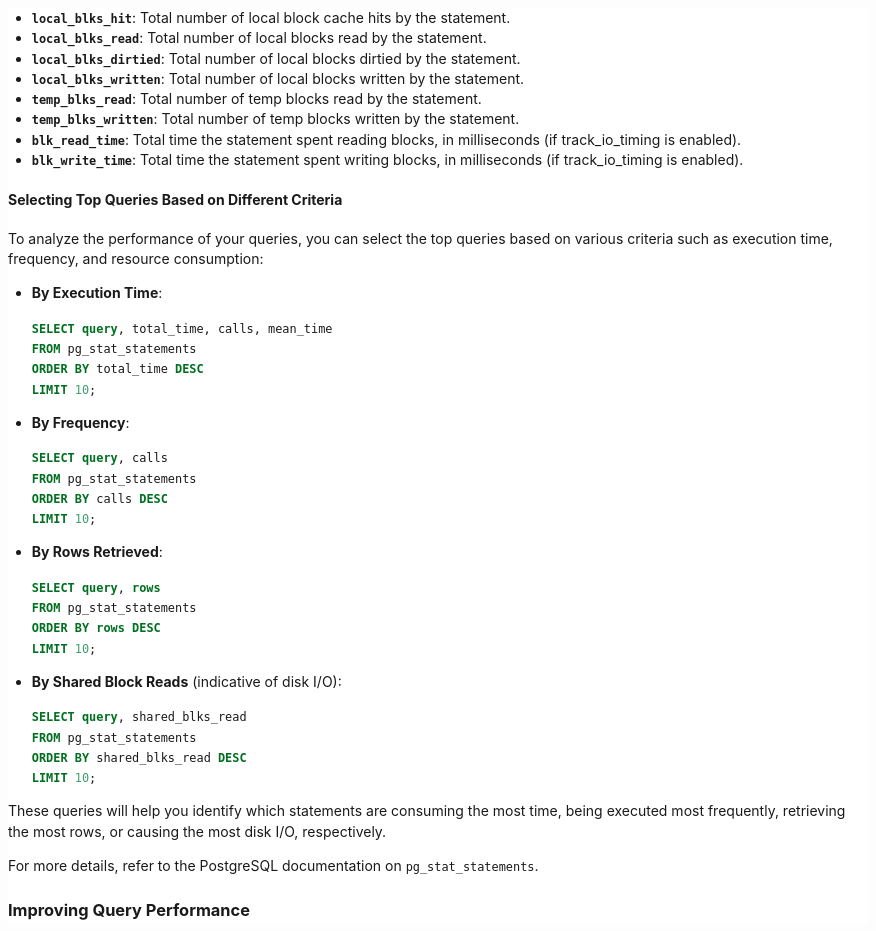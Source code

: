 - **`local_blks_hit`**: Total number of local block cache hits by the statement.
- **`local_blks_read`**: Total number of local blocks read by the statement.
- **`local_blks_dirtied`**: Total number of local blocks dirtied by the statement.
- **`local_blks_written`**: Total number of local blocks written by the statement.
- **`temp_blks_read`**: Total number of temp blocks read by the statement.
- **`temp_blks_written`**: Total number of temp blocks written by the statement.
- **`blk_read_time`**: Total time the statement spent reading blocks, in milliseconds (if track_io_timing is enabled).
- **`blk_write_time`**: Total time the statement spent writing blocks, in milliseconds (if track_io_timing is enabled).

#### Selecting Top Queries Based on Different Criteria

To analyze the performance of your queries, you can select the top queries based on various criteria such as execution time, frequency, and resource consumption:

- **By Execution Time**: 
  ```sql
  SELECT query, total_time, calls, mean_time
  FROM pg_stat_statements
  ORDER BY total_time DESC
  LIMIT 10;
  ```

- **By Frequency**:
  ```sql
  SELECT query, calls
  FROM pg_stat_statements
  ORDER BY calls DESC
  LIMIT 10;
  ```

- **By Rows Retrieved**:
  ```sql
  SELECT query, rows
  FROM pg_stat_statements
  ORDER BY rows DESC
  LIMIT 10;
  ```

- **By Shared Block Reads** (indicative of disk I/O):
  ```sql
  SELECT query, shared_blks_read
  FROM pg_stat_statements
  ORDER BY shared_blks_read DESC
  LIMIT 10;
  ```

These queries will help you identify which statements are consuming the most time, being executed most frequently, retrieving the most rows, or causing the most disk I/O, respectively.

For more details, refer to the PostgreSQL documentation on `pg_stat_statements`.



### Improving Query Performance
